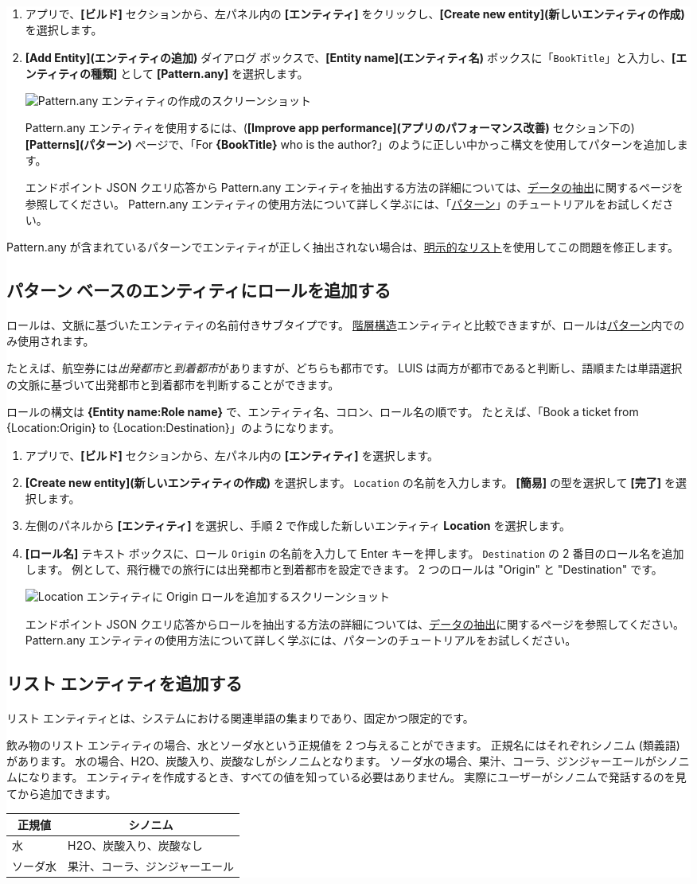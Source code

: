 1. アプリで、**[ビルド]** セクションから、左パネル内の **[エンティティ]** をクリックし、**[Create new entity]\(新しいエンティティの作成\)** を選択します。

2. **[Add Entity]\(エンティティの追加\)** ダイアログ ボックスで、**[Entity name]\(エンティティ名\)** ボックスに「`BookTitle`」と入力し、**[エンティティの種類]** として **[Pattern.any]** を選択します。
 
    ![Pattern.any エンティティの作成のスクリーンショット](./media/add-entities/create-pattern-any-entity.png)

    Pattern.any エンティティを使用するには、(**[Improve app performance]\(アプリのパフォーマンス改善\)** セクション下の) **[Patterns]\(パターン\)** ページで、「For **{BookTitle}** who is the author?」のように正しい中かっこ構文を使用してパターンを追加します。

    エンドポイント JSON クエリ応答から Pattern.any エンティティを抽出する方法の詳細については、[データの抽出](luis-concept-data-extraction.md#patternany-entity-data)に関するページを参照してください。 Pattern.any エンティティの使用方法について詳しく学ぶには、「[パターン](luis-tutorial-pattern.md)」のチュートリアルをお試しください。

Pattern.any が含まれているパターンでエンティティが正しく抽出されない場合は、[明示的なリスト](luis-concept-patterns.md#explicit-lists)を使用してこの問題を修正します。 

## <a name="add-role-to-pattern-based-entity"></a>パターン ベースのエンティティにロールを追加する
ロールは、文脈に基づいたエンティティの名前付きサブタイプです。 [階層構造](#add-hierarchical-entities)エンティティと比較できますが、ロールは[パターン](luis-how-to-model-intent-pattern.md)内でのみ使用されます。 

たとえば、航空券には*出発都市*と*到着都市*がありますが、どちらも都市です。 LUIS は両方が都市であると判断し、語順または単語選択の文脈に基づいて出発都市と到着都市を判断することができます。 

ロールの構文は **{Entity name:Role name}** で、エンティティ名、コロン、ロール名の順です。 たとえば、「Book a ticket from {Location:Origin} to {Location:Destination}」のようになります。

1. アプリで、**[ビルド]** セクションから、左パネル内の **[エンティティ]** を選択します。

2. **[Create new entity]\(新しいエンティティの作成\)** を選択します。 `Location` の名前を入力します。 **[簡易]** の型を選択して **[完了]** を選択します。

3. 左側のパネルから **[エンティティ]** を選択し、手順 2 で作成した新しいエンティティ **Location** を選択します。

4. **[ロール名]** テキスト ボックスに、ロール `Origin` の名前を入力して Enter キーを押します。 `Destination` の 2 番目のロール名を追加します。 例として、飛行機での旅行には出発都市と到着都市を設定できます。 2 つのロールは "Origin" と "Destination" です。

    ![Location エンティティに Origin ロールを追加するスクリーンショット](./media/add-entities/roles-enter-role-name-text.png)

    エンドポイント JSON クエリ応答からロールを抽出する方法の詳細については、[データの抽出](luis-concept-data-extraction.md)に関するページを参照してください。 Pattern.any エンティティの使用方法について詳しく学ぶには、パターンのチュートリアルをお試しください。

## <a name="add-list-entities"></a>リスト エンティティを追加する
リスト エンティティとは、システムにおける関連単語の集まりであり、固定かつ限定的です。 

飲み物のリスト エンティティの場合、水とソーダ水という正規値を 2 つ与えることができます。 正規名にはそれぞれシノニム (類義語) があります。 水の場合、H2O、炭酸入り、炭酸なしがシノニムとなります。 ソーダ水の場合、果汁、コーラ、ジンジャーエールがシノニムになります。 エンティティを作成するとき、すべての値を知っている必要はありません。 実際にユーザーがシノニムで発話するのを見てから追加できます。

|正規値|シノニム|
|--|--|
|水|H2O、炭酸入り、炭酸なし|
|ソーダ水|果汁、コーラ、ジンジャーエール|
